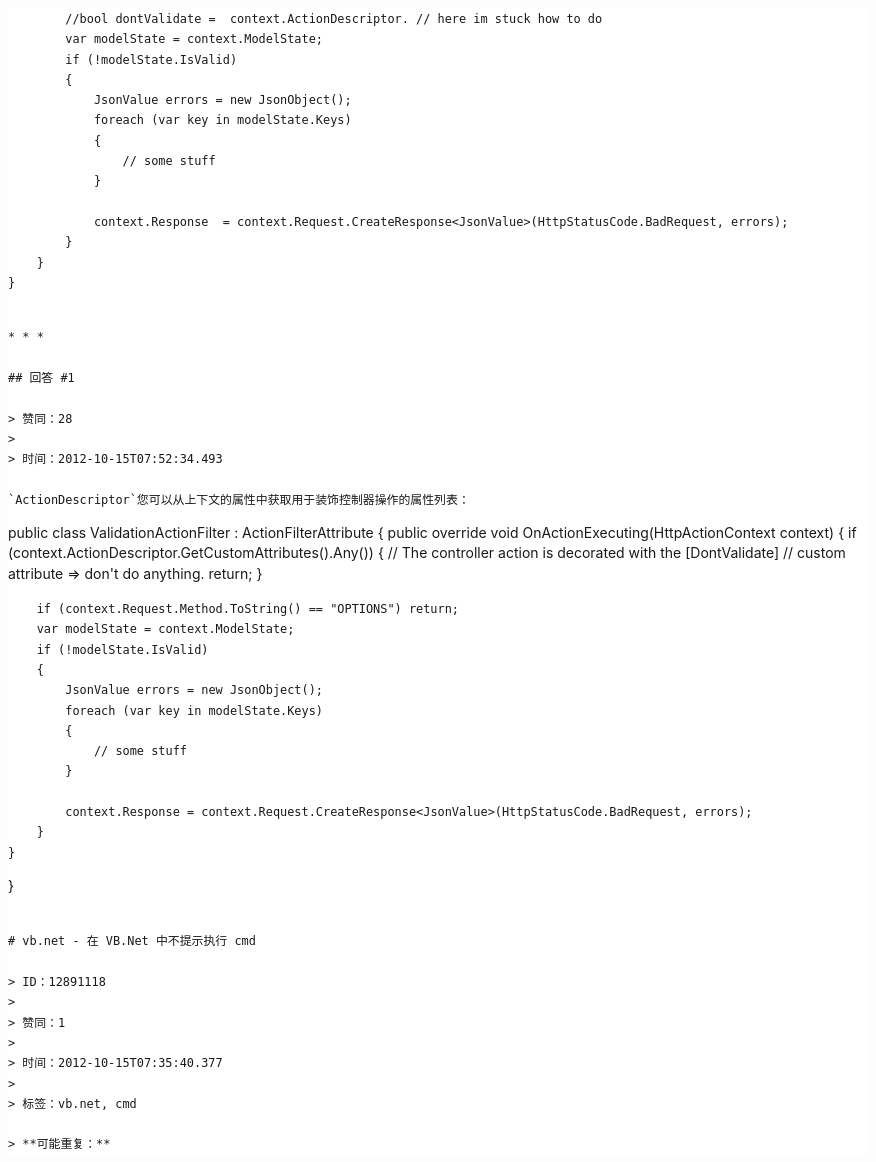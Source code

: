             //bool dontValidate =  context.ActionDescriptor. // here im stuck how to do
            var modelState = context.ModelState;
            if (!modelState.IsValid)
            {
                JsonValue errors = new JsonObject();
                foreach (var key in modelState.Keys)
                {
                    // some stuff
                }

                context.Response  = context.Request.CreateResponse<JsonValue>(HttpStatusCode.BadRequest, errors);
            }
        }
    } 
```

* * *

## 回答 #1

> 赞同：28
> 
> 时间：2012-10-15T07:52:34.493

`ActionDescriptor`您可以从上下文的属性中获取用于装饰控制器操作的属性列表：

```
public class ValidationActionFilter : ActionFilterAttribute
{
    public override void OnActionExecuting(HttpActionContext context)
    {
        if (context.ActionDescriptor.GetCustomAttributes<DontValidateAttribute>().Any())
        {
            // The controller action is decorated with the [DontValidate]
            // custom attribute => don't do anything.
            return;
        }

        if (context.Request.Method.ToString() == "OPTIONS") return;
        var modelState = context.ModelState;
        if (!modelState.IsValid)
        {
            JsonValue errors = new JsonObject();
            foreach (var key in modelState.Keys)
            {
                // some stuff
            }

            context.Response = context.Request.CreateResponse<JsonValue>(HttpStatusCode.BadRequest, errors);
        }
    }
} 
```

# vb.net - 在 VB.Net 中不提示执行 cmd

> ID：12891118
> 
> 赞同：1
> 
> 时间：2012-10-15T07:35:40.377
> 
> 标签：vb.net, cmd

> **可能重复：**
```